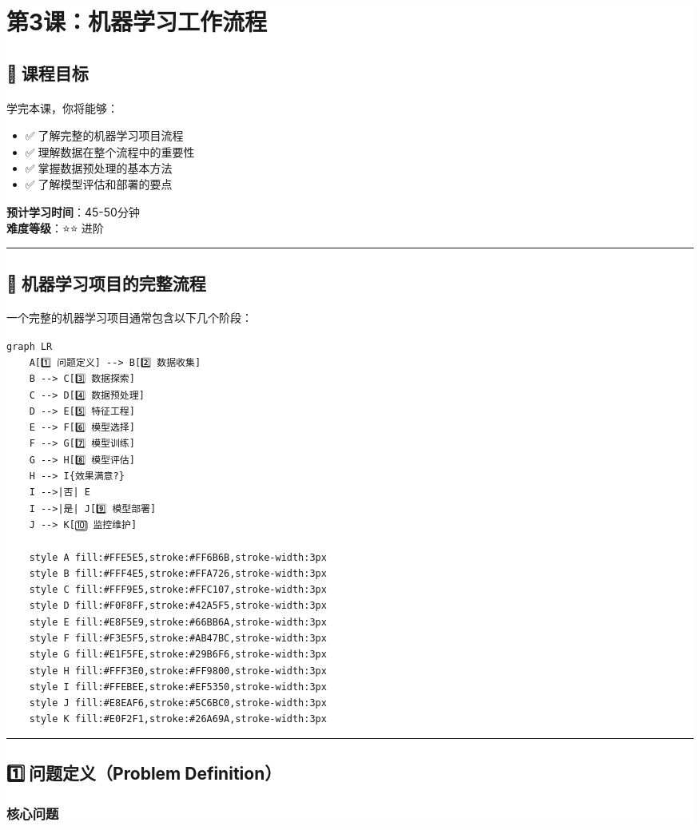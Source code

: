 # 第3课：机器学习工作流程

## 📖 课程目标

学完本课，你将能够：
- ✅ 了解完整的机器学习项目流程
- ✅ 理解数据在整个流程中的重要性
- ✅ 掌握数据预处理的基本方法
- ✅ 了解模型评估和部署的要点

**预计学习时间**：45-50分钟  
**难度等级**：⭐⭐ 进阶

---

## 🔄 机器学习项目的完整流程

一个完整的机器学习项目通常包含以下几个阶段：

```mermaid
graph LR
    A[1️⃣ 问题定义] --> B[2️⃣ 数据收集]
    B --> C[3️⃣ 数据探索]
    C --> D[4️⃣ 数据预处理]
    D --> E[5️⃣ 特征工程]
    E --> F[6️⃣ 模型选择]
    F --> G[7️⃣ 模型训练]
    G --> H[8️⃣ 模型评估]
    H --> I{效果满意?}
    I -->|否| E
    I -->|是| J[9️⃣ 模型部署]
    J --> K[🔟 监控维护]
    
    style A fill:#FFE5E5,stroke:#FF6B6B,stroke-width:3px
    style B fill:#FFF4E5,stroke:#FFA726,stroke-width:3px
    style C fill:#FFF9E5,stroke:#FFC107,stroke-width:3px
    style D fill:#F0F8FF,stroke:#42A5F5,stroke-width:3px
    style E fill:#E8F5E9,stroke:#66BB6A,stroke-width:3px
    style F fill:#F3E5F5,stroke:#AB47BC,stroke-width:3px
    style G fill:#E1F5FE,stroke:#29B6F6,stroke-width:3px
    style H fill:#FFF3E0,stroke:#FF9800,stroke-width:3px
    style I fill:#FFEBEE,stroke:#EF5350,stroke-width:3px
    style J fill:#E8EAF6,stroke:#5C6BC0,stroke-width:3px
    style K fill:#E0F2F1,stroke:#26A69A,stroke-width:3px
```

---

## 1️⃣ 问题定义（Problem Definition）

### 核心问题
